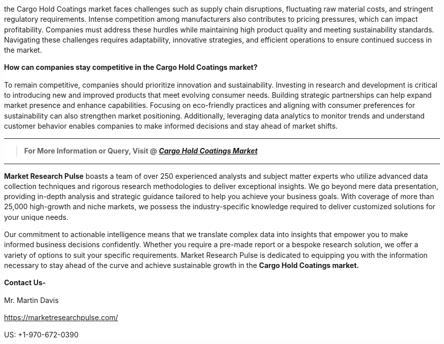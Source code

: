 the Cargo Hold Coatings market faces challenges such as supply chain disruptions, fluctuating raw material costs, and stringent regulatory requirements. Intense competition among manufacturers also contributes to pricing pressures, which can impact profitability. Companies must address these hurdles while maintaining high product quality and meeting sustainability standards. Navigating these challenges requires adaptability, innovative strategies, and efficient operations to ensure continued success in the market.</p><p><strong>How can companies stay competitive in the Cargo Hold Coatings market?</strong></p><p>To remain competitive, companies should prioritize innovation and sustainability. Investing in research and development is critical to introducing new and improved products that meet evolving consumer needs. Building strategic partnerships can help expand market presence and enhance capabilities. Focusing on eco-friendly practices and aligning with consumer preferences for sustainability can also strengthen market positioning. Additionally, leveraging data analytics to monitor trends and understand customer behavior enables companies to make informed decisions and stay ahead of market shifts.</p><hr /><blockquote><p><strong>For More Information or Query, Visit @&nbsp;<em><a href="https://marketresearchpulse.com/report/116018/cargo-hold-coatings-market?utm_source=Linkedin&utm_medium=022">Cargo Hold Coatings Market</a></em></strong></p></blockquote><hr /><p><strong>Market Research Pulse</strong> boasts a team of over 250 experienced analysts and subject matter experts who utilize advanced data collection techniques and rigorous research methodologies to deliver exceptional insights. We go beyond mere data presentation, providing in-depth analysis and strategic guidance tailored to help you achieve your business goals. With coverage of more than 25,000 high-growth and niche markets, we possess the industry-specific knowledge required to deliver customized solutions for your unique needs.</p><p>Our commitment to actionable intelligence means that we translate complex data into insights that empower you to make informed business decisions confidently. Whether you require a pre-made report or a bespoke research solution, we offer a variety of options to suit your specific requirements. Market Research Pulse is dedicated to equipping you with the information necessary to stay ahead of the curve and achieve sustainable growth in the <strong>Cargo Hold Coatings market.</strong></p><p><strong>Contact Us-</strong></p><p>Mr. Martin Davis</p><p>https://marketresearchpulse.com/</p><p>US: +1-970-672-0390</p>
